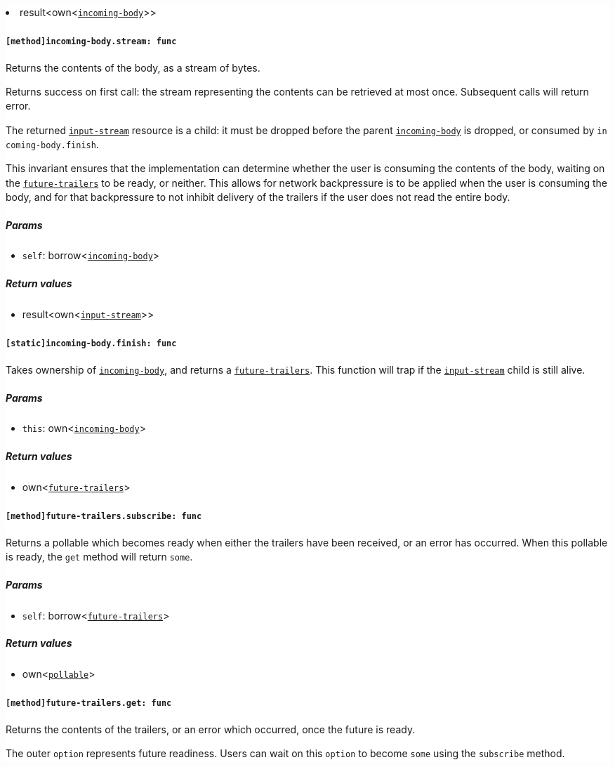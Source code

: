 <li><a id="method_incoming_response_consume.0"></a> result&lt;own&lt;<a href="#incoming_body"><a href="#incoming_body"><code>incoming-body</code></a></a>&gt;&gt;</li>
</ul>
<h4><a id="method_incoming_body_stream"></a><code>[method]incoming-body.stream: func</code></h4>
<p>Returns the contents of the body, as a stream of bytes.</p>
<p>Returns success on first call: the stream representing the contents
can be retrieved at most once. Subsequent calls will return error.</p>
<p>The returned <a href="#input_stream"><code>input-stream</code></a> resource is a child: it must be dropped
before the parent <a href="#incoming_body"><code>incoming-body</code></a> is dropped, or consumed by
<code>incoming-body.finish</code>.</p>
<p>This invariant ensures that the implementation can determine whether
the user is consuming the contents of the body, waiting on the
<a href="#future_trailers"><code>future-trailers</code></a> to be ready, or neither. This allows for network
backpressure is to be applied when the user is consuming the body,
and for that backpressure to not inhibit delivery of the trailers if
the user does not read the entire body.</p>
<h5>Params</h5>
<ul>
<li><a id="method_incoming_body_stream.self"></a><code>self</code>: borrow&lt;<a href="#incoming_body"><a href="#incoming_body"><code>incoming-body</code></a></a>&gt;</li>
</ul>
<h5>Return values</h5>
<ul>
<li><a id="method_incoming_body_stream.0"></a> result&lt;own&lt;<a href="#input_stream"><a href="#input_stream"><code>input-stream</code></a></a>&gt;&gt;</li>
</ul>
<h4><a id="static_incoming_body_finish"></a><code>[static]incoming-body.finish: func</code></h4>
<p>Takes ownership of <a href="#incoming_body"><code>incoming-body</code></a>, and returns a <a href="#future_trailers"><code>future-trailers</code></a>.
This function will trap if the <a href="#input_stream"><code>input-stream</code></a> child is still alive.</p>
<h5>Params</h5>
<ul>
<li><a id="static_incoming_body_finish.this"></a><code>this</code>: own&lt;<a href="#incoming_body"><a href="#incoming_body"><code>incoming-body</code></a></a>&gt;</li>
</ul>
<h5>Return values</h5>
<ul>
<li><a id="static_incoming_body_finish.0"></a> own&lt;<a href="#future_trailers"><a href="#future_trailers"><code>future-trailers</code></a></a>&gt;</li>
</ul>
<h4><a id="method_future_trailers_subscribe"></a><code>[method]future-trailers.subscribe: func</code></h4>
<p>Returns a pollable which becomes ready when either the trailers have
been received, or an error has occurred. When this pollable is ready,
the <code>get</code> method will return <code>some</code>.</p>
<h5>Params</h5>
<ul>
<li><a id="method_future_trailers_subscribe.self"></a><code>self</code>: borrow&lt;<a href="#future_trailers"><a href="#future_trailers"><code>future-trailers</code></a></a>&gt;</li>
</ul>
<h5>Return values</h5>
<ul>
<li><a id="method_future_trailers_subscribe.0"></a> own&lt;<a href="#pollable"><a href="#pollable"><code>pollable</code></a></a>&gt;</li>
</ul>
<h4><a id="method_future_trailers_get"></a><code>[method]future-trailers.get: func</code></h4>
<p>Returns the contents of the trailers, or an error which occurred,
once the future is ready.</p>
<p>The outer <code>option</code> represents future readiness. Users can wait on this
<code>option</code> to become <code>some</code> using the <code>subscribe</code> method.</p>